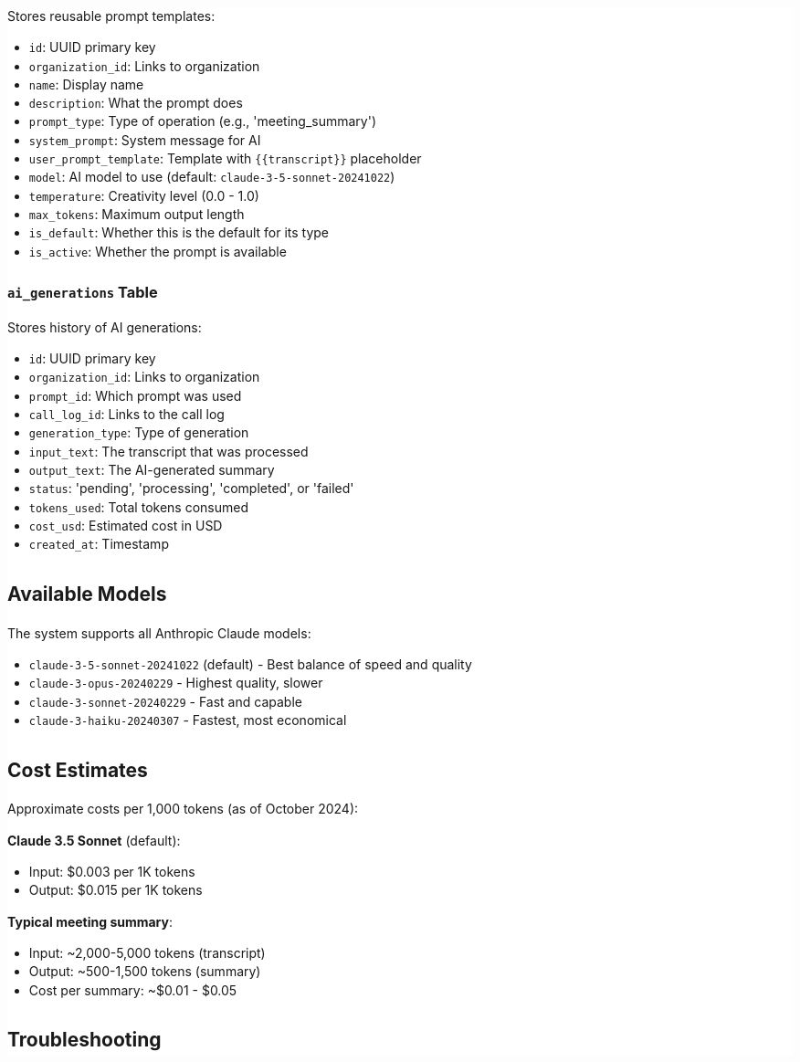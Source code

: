 Stores reusable prompt templates:

- `id`: UUID primary key
- `organization_id`: Links to organization
- `name`: Display name
- `description`: What the prompt does
- `prompt_type`: Type of operation (e.g., 'meeting_summary')
- `system_prompt`: System message for AI
- `user_prompt_template`: Template with `{{transcript}}` placeholder
- `model`: AI model to use (default: `claude-3-5-sonnet-20241022`)
- `temperature`: Creativity level (0.0 - 1.0)
- `max_tokens`: Maximum output length
- `is_default`: Whether this is the default for its type
- `is_active`: Whether the prompt is available

### `ai_generations` Table

Stores history of AI generations:

- `id`: UUID primary key
- `organization_id`: Links to organization
- `prompt_id`: Which prompt was used
- `call_log_id`: Links to the call log
- `generation_type`: Type of generation
- `input_text`: The transcript that was processed
- `output_text`: The AI-generated summary
- `status`: 'pending', 'processing', 'completed', or 'failed'
- `tokens_used`: Total tokens consumed
- `cost_usd`: Estimated cost in USD
- `created_at`: Timestamp

## Available Models

The system supports all Anthropic Claude models:

- `claude-3-5-sonnet-20241022` (default) - Best balance of speed and quality
- `claude-3-opus-20240229` - Highest quality, slower
- `claude-3-sonnet-20240229` - Fast and capable
- `claude-3-haiku-20240307` - Fastest, most economical

## Cost Estimates

Approximate costs per 1,000 tokens (as of October 2024):

**Claude 3.5 Sonnet** (default):
- Input: $0.003 per 1K tokens
- Output: $0.015 per 1K tokens

**Typical meeting summary**:
- Input: ~2,000-5,000 tokens (transcript)
- Output: ~500-1,500 tokens (summary)
- Cost per summary: ~$0.01 - $0.05

## Troubleshooting

